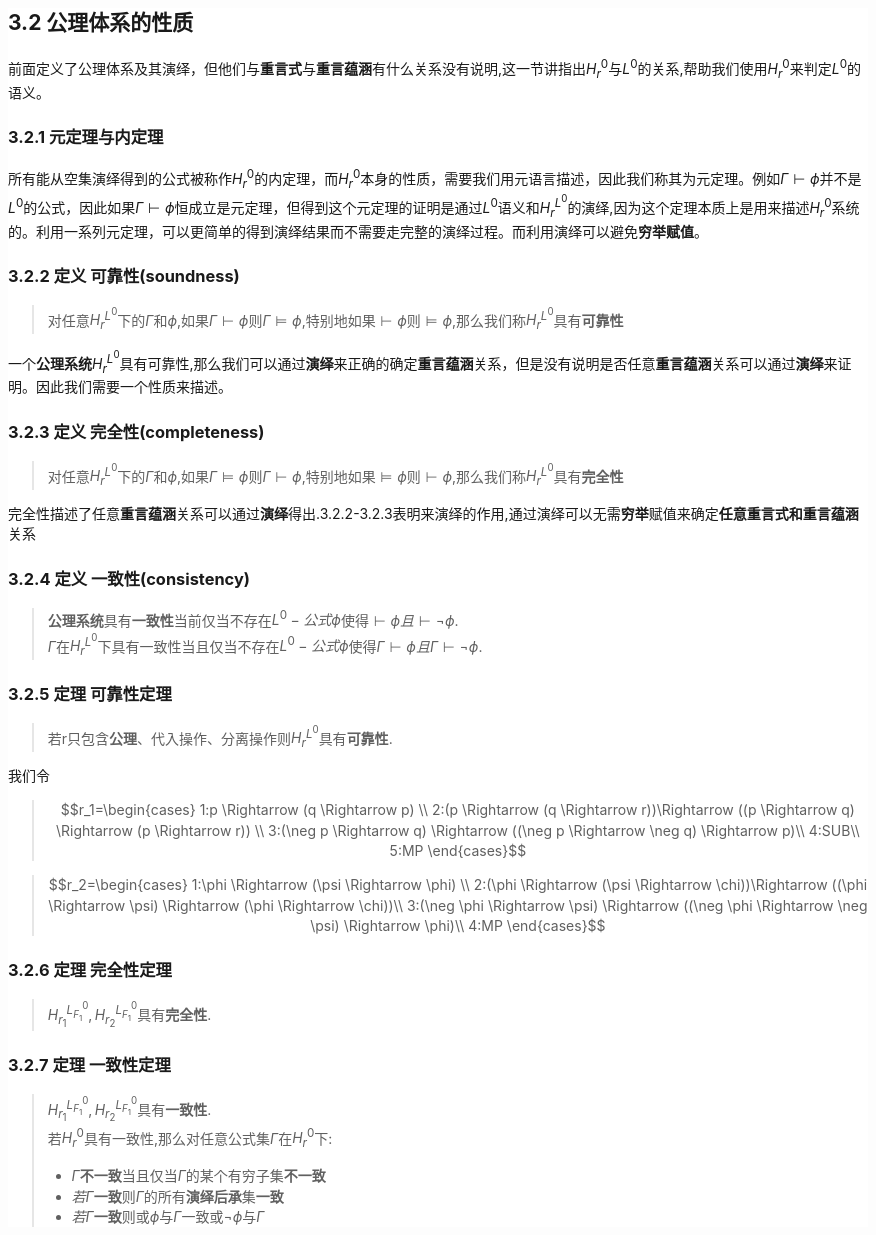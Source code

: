 ## 3.2 公理体系的性质
前面定义了公理体系及其演绎，但他们与**重言式**与**重言蕴涵**有什么关系没有说明,这一节讲指出$H_r^0$与$L^0$的关系,帮助我们使用$H_r^0$来判定$L^0$的语义。

### 3.2.1 元定理与内定理
所有能从空集演绎得到的公式被称作$H_r^0$的内定理，而$H_r^0$本身的性质，需要我们用元语言描述，因此我们称其为元定理。例如$\Gamma \vdash \phi$并不是$L^0$的公式，因此如果$\Gamma \vdash \phi$恒成立是元定理，但得到这个元定理的证明是通过$L^0$语义和$H_r^{L^0}$的演绎,因为这个定理本质上是用来描述$H_r^0$系统的。利用一系列元定理，可以更简单的得到演绎结果而不需要走完整的演绎过程。而利用演绎可以避免**穷举赋值**。

### 3.2.2 定义 可靠性(soundness)
>对任意$H_r^{L^0}$下的$\Gamma$和$\phi$,如果$\Gamma \vdash \phi$则$\Gamma \vDash \phi$,特别地如果$\vdash \phi$则$\vDash \phi$,那么我们称$H_r^{L^0}$具有**可靠性**

一个**公理系统**$H_r^{L^0}$具有可靠性,那么我们可以通过**演绎**来正确的确定**重言蕴涵**关系，但是没有说明是否任意**重言蕴涵**关系可以通过**演绎**来证明。因此我们需要一个性质来描述。

### 3.2.3 定义 完全性(completeness)
>对任意$H_r^{L^0}$下的$\Gamma$和$\phi$,如果$\Gamma \vDash \phi$则$\Gamma \vdash \phi$,特别地如果$\vDash \phi$则$\vdash \phi$,那么我们称$H_r^{L^0}$具有**完全性**

完全性描述了任意**重言蕴涵**关系可以通过**演绎**得出.3.2.2-3.2.3表明来演绎的作用,通过演绎可以无需**穷举**赋值来确定**任意重言式和重言蕴涵**关系

### 3.2.4 定义 一致性(consistency)
>**公理系统**具有**一致性**当前仅当不存在$L^0-公式\phi$使得$\vdash \phi 且\vdash \neg \phi$.  
>$\Gamma$在$H_r^{L^0}$下具有一致性当且仅当不存在$L^0-公式\phi$使得$\Gamma \vdash \phi 且\Gamma \vdash \neg \phi$.  

### 3.2.5 定理 可靠性定理
>若r只包含**公理**、代入操作、分离操作则$H_r^{L^0}$具有**可靠性**.

我们令
>$$r_1=\begin{cases}
    1:p \Rightarrow (q \Rightarrow p) \\
    2:(p \Rightarrow (q \Rightarrow r))\Rightarrow ((p \Rightarrow q) \Rightarrow (p \Rightarrow r)) \\
    3:(\neg p \Rightarrow q) \Rightarrow ((\neg p \Rightarrow \neg q) \Rightarrow p)\\
    4:SUB\\
    5:MP
\end{cases}$$

> $$r_2=\begin{cases}
    1:\phi \Rightarrow (\psi \Rightarrow \phi) \\
    2:(\phi \Rightarrow (\psi \Rightarrow \chi))\Rightarrow ((\phi \Rightarrow \psi) \Rightarrow (\phi \Rightarrow \chi))\\
    3:(\neg \phi \Rightarrow \psi) \Rightarrow ((\neg \phi \Rightarrow \neg \psi) \Rightarrow \phi)\\
    4:MP
\end{cases}$$  
 
### 3.2.6 定理 完全性定理

> $H_{r_1}^{L_{F_1}^0},H_{r_2}^{L_{F_1}^0}$具有**完全性**.

### 3.2.7 定理 一致性定理

> $H_{r_1}^{L_{F_1}^0},H_{r_2}^{L_{F_1}^0}$具有**一致性**.    
> 若$H_r^0$具有一致性,那么对任意公式集$\Gamma$在$H_r^0$下:
>- $\Gamma$**不一致**当且仅当$\Gamma$的某个有穷子集**不一致**
>- $若\Gamma$**一致**则$\Gamma$的所有**演绎后承**集**一致**
>- $若\Gamma$**一致**则或$\phi$与$\Gamma$一致或$\neg\phi$与$\Gamma$
